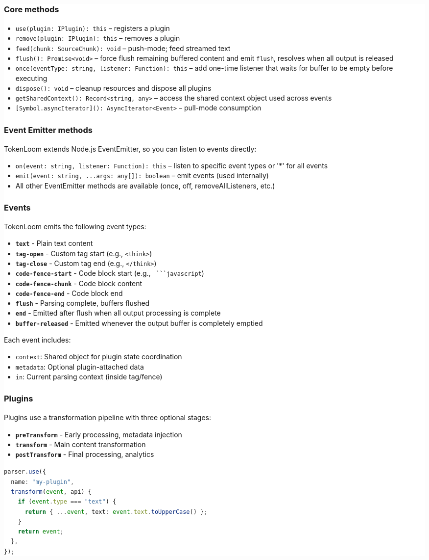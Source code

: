 ```ts
```

### Core methods

- `use(plugin: IPlugin): this` – registers a plugin
- `remove(plugin: IPlugin): this` – removes a plugin
- `feed(chunk: SourceChunk): void` – push-mode; feed streamed text
- `flush(): Promise<void>` – force flush remaining buffered content and emit `flush`, resolves when all output is released
- `once(eventType: string, listener: Function): this` – add one-time listener that waits for buffer to be empty before executing
- `dispose(): void` – cleanup resources and dispose all plugins
- `getSharedContext(): Record<string, any>` – access the shared context object used across events
- `[Symbol.asyncIterator](): AsyncIterator<Event>` – pull-mode consumption

### Event Emitter methods

TokenLoom extends Node.js EventEmitter, so you can listen to events directly:

- `on(event: string, listener: Function): this` – listen to specific event types or '\*' for all events
- `emit(event: string, ...args: any[]): boolean` – emit events (used internally)
- All other EventEmitter methods are available (once, off, removeAllListeners, etc.)

### Events

TokenLoom emits the following event types:

- **`text`** - Plain text content
- **`tag-open`** - Custom tag start (e.g., `<think>`)
- **`tag-close`** - Custom tag end (e.g., `</think>`)
- **`code-fence-start`** - Code block start (e.g., ` ```javascript`)
- **`code-fence-chunk`** - Code block content
- **`code-fence-end`** - Code block end
- **`flush`** - Parsing complete, buffers flushed
- **`end`** - Emitted after flush when all output processing is complete
- **`buffer-released`** - Emitted whenever the output buffer is completely emptied

Each event includes:

- `context`: Shared object for plugin state coordination
- `metadata`: Optional plugin-attached data
- `in`: Current parsing context (inside tag/fence)

### Plugins

Plugins use a transformation pipeline with three optional stages:

- **`preTransform`** - Early processing, metadata injection
- **`transform`** - Main content transformation
- **`postTransform`** - Final processing, analytics

```ts
parser.use({
  name: "my-plugin",
  transform(event, api) {
    if (event.type === "text") {
      return { ...event, text: event.text.toUpperCase() };
    }
    return event;
  },
});
```
